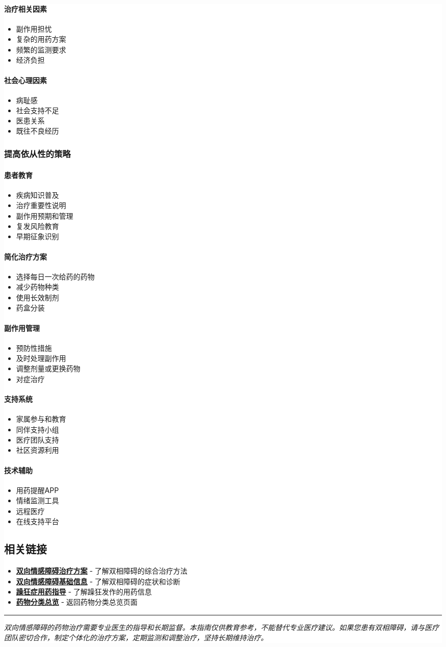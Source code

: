#### 治疗相关因素
- 副作用担忧
- 复杂的用药方案
- 频繁的监测要求
- 经济负担

#### 社会心理因素
- 病耻感
- 社会支持不足
- 医患关系
- 既往不良经历

### 提高依从性的策略

#### 患者教育
- 疾病知识普及
- 治疗重要性说明
- 副作用预期和管理
- 复发风险教育
- 早期征象识别

#### 简化治疗方案
- 选择每日一次给药的药物
- 减少药物种类
- 使用长效制剂
- 药盒分装

#### 副作用管理
- 预防性措施
- 及时处理副作用
- 调整剂量或更换药物
- 对症治疗

#### 支持系统
- 家属参与和教育
- 同伴支持小组
- 医疗团队支持
- 社区资源利用

#### 技术辅助
- 用药提醒APP
- 情绪监测工具
- 远程医疗
- 在线支持平台

## 相关链接

- **[双向情感障碍治疗方案](../treatment-methods/bipolar.md)** - 了解双相障碍的综合治疗方法
- **[双向情感障碍基础信息](../bipolar.md)** - 了解双相障碍的症状和诊断
- **[躁狂症用药指导](mania.md)** - 了解躁狂发作的用药信息
- **[药物分类总览](index.md)** - 返回药物分类总览页面

---

*双向情感障碍的药物治疗需要专业医生的指导和长期监督。本指南仅供教育参考，不能替代专业医疗建议。如果您患有双相障碍，请与医疗团队密切合作，制定个体化的治疗方案，定期监测和调整治疗，坚持长期维持治疗。*